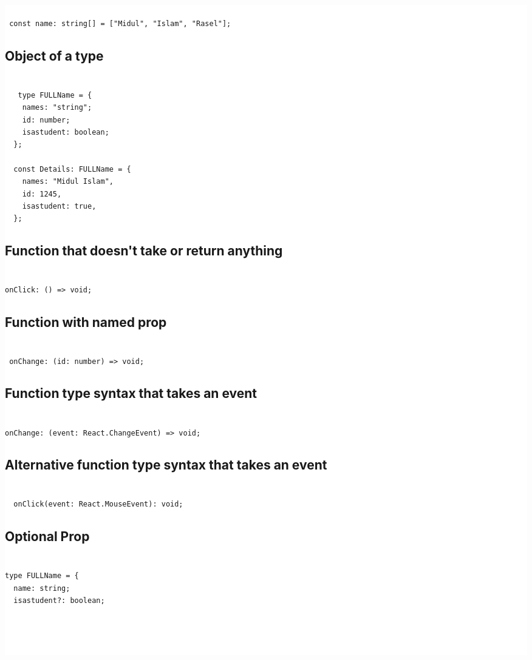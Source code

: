 <pre><code>
 const name: string[] = ["Midul", "Islam", "Rasel"];
</code></pre>

## Object of a type

<pre><code>
   type FULLName = {
    names: "string";
    id: number;
    isastudent: boolean;
  };

  const Details: FULLName = {
    names: "Midul Islam",
    id: 1245,
    isastudent: true,
  };
</code></pre>

## Function that doesn't take or return anything

<pre><code>
onClick: () => void;
</code></pre>

## Function with named prop

<pre><code>
 onChange: (id: number) => void;
</code></pre>

## Function type syntax that takes an event

<pre><code>
onChange: (event: React.ChangeEvent<HTMLInputElement>) => void;
</code></pre>

## Alternative function type syntax that takes an event

<pre><code>
  onClick(event: React.MouseEvent<HTMLButtonElement>): void;
</code></pre>

## Optional Prop

<pre><code>
type FULLName = {
  name: string;
  isastudent?: boolean;
  